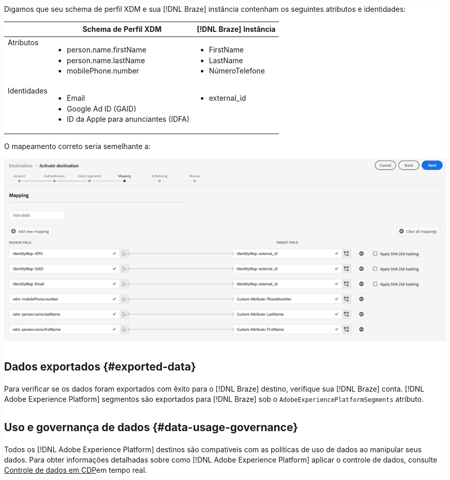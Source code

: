 Digamos que seu schema de perfil XDM e sua [!DNL Braze] instância contenham os seguintes atributos e identidades:

|  | Schema de Perfil XDM | [!DNL Braze] Instância |
|---|---|---|
| Atributos | <ul><li>person.name.firstName</code></li><li>person.name.lastName</code></li><li>mobilePhone.number</code></li></ul> | <ul><li>FirstName</code></li><li>LastName</code></li><li>NúmeroTelefone</code></li></ul> |
| Identidades | <ul><li>Email</code></li><li>Google Ad ID (GAID)</code></li><li>ID da Apple para anunciantes (IDFA)</code></li></ul> | <ul><li>external_id</code></li></ul> |

O mapeamento correto seria semelhante a:

![Exemplo de mapeamento de destino do Brasil](assets/braze-destination-mapping-example.png)

## Dados exportados {#exported-data}

Para verificar se os dados foram exportados com êxito para o [!DNL Braze] destino, verifique sua [!DNL Braze] conta. [!DNL Adobe Experience Platform] segmentos são exportados para [!DNL Braze] sob o `AdobeExperiencePlatformSegments` atributo.

## Uso e governança de dados {#data-usage-governance}

Todos os [!DNL Adobe Experience Platform] destinos são compatíveis com as políticas de uso de dados ao manipular seus dados. Para obter informações detalhadas sobre como [!DNL Adobe Experience Platform] aplicar o controle de dados, consulte [Controle de dados em CDP](/help/rtcdp/privacy/data-governance-overview.md)em tempo real.

